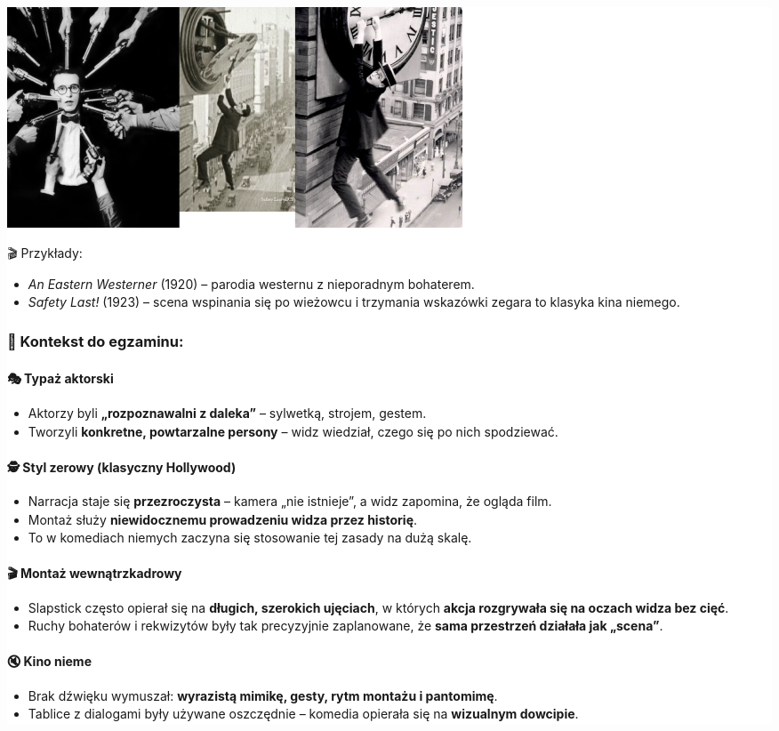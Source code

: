 <img src="img/image-20250627210716644.png" alt="image-20250627210716644" style="zoom:50%;" />

🎬 Przykłady:

- *An Eastern Westerner* (1920) – parodia westernu z nieporadnym bohaterem.
- *Safety Last!* (1923) – scena wspinania się po wieżowcu i trzymania wskazówki zegara to klasyka kina niemego.

### 🧠 Kontekst do egzaminu:

#### 🎭 **Typaż aktorski**

- Aktorzy byli **„rozpoznawalni z daleka”** – sylwetką, strojem, gestem.
- Tworzyli **konkretne, powtarzalne persony** – widz wiedział, czego się po nich spodziewać.

#### 🕵️ **Styl zerowy (klasyczny Hollywood)**

- Narracja staje się **przezroczysta** – kamera „nie istnieje”, a widz zapomina, że ogląda film.
- Montaż służy **niewidocznemu prowadzeniu widza przez historię**.
- To w komediach niemych zaczyna się stosowanie tej zasady na dużą skalę.

#### 🎬 **Montaż wewnątrzkadrowy**

- Slapstick często opierał się na **długich, szerokich ujęciach**, w których **akcja rozgrywała się na oczach widza bez cięć**.
- Ruchy bohaterów i rekwizytów były tak precyzyjnie zaplanowane, że **sama przestrzeń działała jak „scena”**.

#### 🔇 **Kino nieme**

- Brak dźwięku wymuszał: **wyrazistą mimikę, gesty, rytm montażu i pantomimę**.
- Tablice z dialogami były używane oszczędnie – komedia opierała się na **wizualnym dowcipie**.
